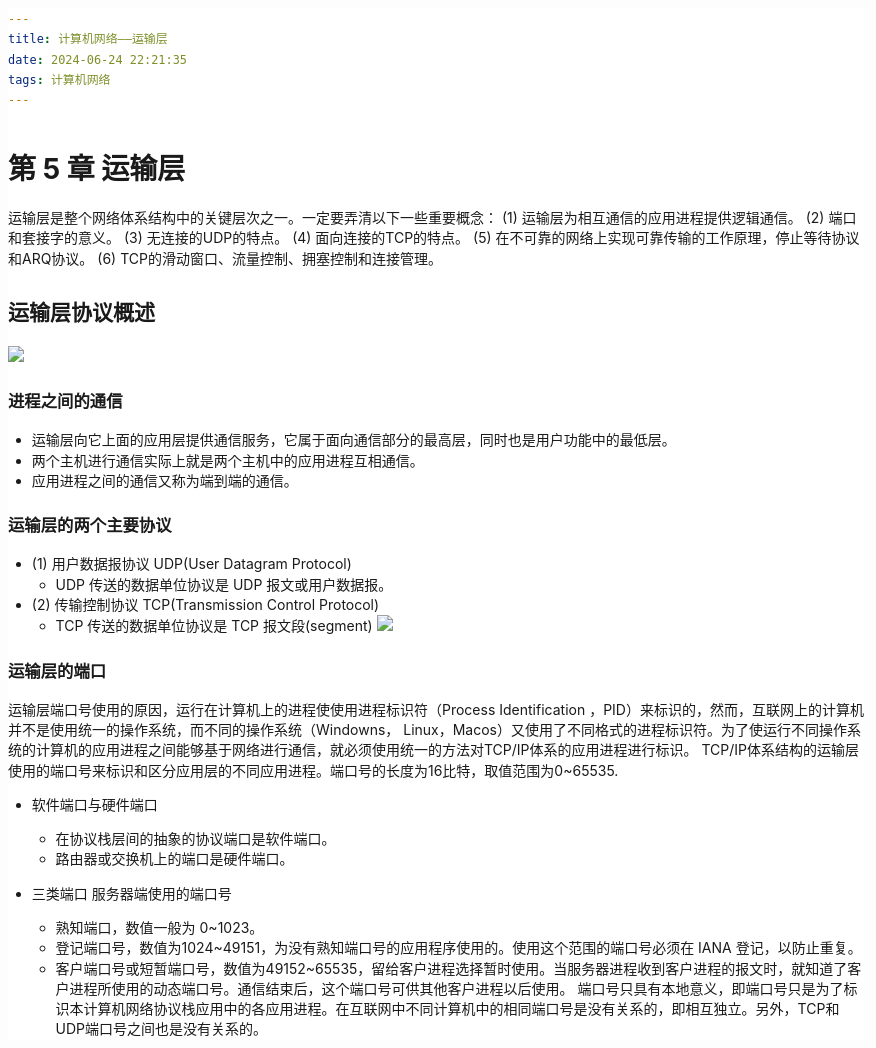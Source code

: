 ```yaml
---
title: 计算机网络——运输层
date: 2024-06-24 22:21:35
tags: 计算机网络
---
```


# 第 5 章  运输层
运输层是整个网络体系结构中的关键层次之一。一定要弄清以下一些重要概念：
(1) 运输层为相互通信的应用进程提供逻辑通信。
(2) 端口和套接字的意义。
(3) 无连接的UDP的特点。
(4) 面向连接的TCP的特点。
(5) 在不可靠的网络上实现可靠传输的工作原理，停止等待协议和ARQ协议。
(6) TCP的滑动窗口、流量控制、拥塞控制和连接管理。

## 运输层协议概述
![](pic/jsjwl-4-1.jpg)
### 进程之间的通信
* 运输层向它上面的应用层提供通信服务，它属于面向通信部分的最高层，同时也是用户功能中的最低层。
* 两个主机进行通信实际上就是两个主机中的应用进程互相通信。 
* 应用进程之间的通信又称为端到端的通信。 

### 运输层的两个主要协议

* (1) 用户数据报协议 UDP(User Datagram Protocol)
    * UDP 传送的数据单位协议是 UDP 报文或用户数据报。 
* (2) 传输控制协议 TCP(Transmission Control Protocol)
    * TCP 传送的数据单位协议是 TCP 报文段(segment)
![](pic/jsjwl-4-2.jpg)
### 运输层的端口
运输层端口号使用的原因，运行在计算机上的进程使使用进程标识符（Process Identification ，PID）来标识的，然而，互联网上的计算机并不是使用统一的操作系统，而不同的操作系统（Windowns， Linux，Macos）又使用了不同格式的进程标识符。为了使运行不同操作系统的计算机的应用进程之间能够基于网络进行通信，就必须使用统一的方法对TCP/IP体系的应用进程进行标识。
TCP/IP体系结构的运输层使用的端口号来标识和区分应用层的不同应用进程。端口号的长度为16比特，取值范围为0~65535. 

* 软件端口与硬件端口
    * 在协议栈层间的抽象的协议端口是软件端口。
    * 路由器或交换机上的端口是硬件端口。

* 三类端口
   服务器端使用的端口号
    * 熟知端口，数值一般为 0~1023。
    * 登记端口号，数值为1024~49151，为没有熟知端口号的应用程序使用的。使用这个范围的端口号必须在 IANA 登记，以防止重复。
    * 客户端口号或短暂端口号，数值为49152~65535，留给客户进程选择暂时使用。当服务器进程收到客户进程的报文时，就知道了客户进程所使用的动态端口号。通信结束后，这个端口号可供其他客户进程以后使用。
端口号只具有本地意义，即端口号只是为了标识本计算机网络协议栈应用中的各应用进程。在互联网中不同计算机中的相同端口号是没有关系的，即相互独立。另外，TCP和UDP端口号之间也是没有关系的。
